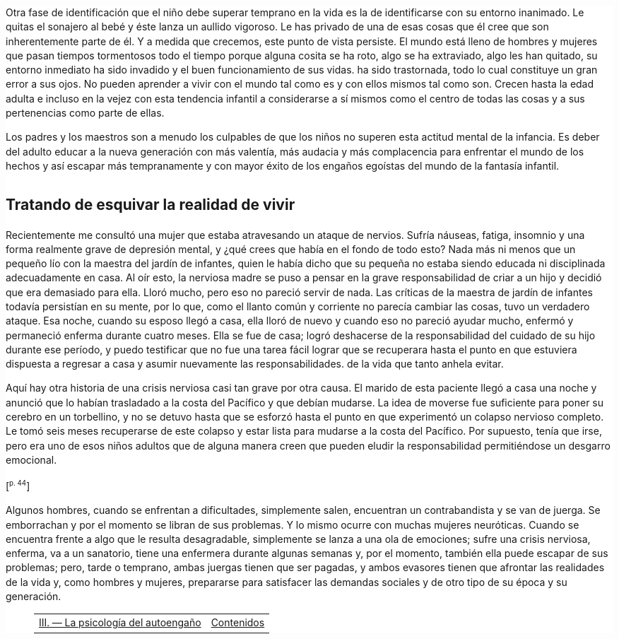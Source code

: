 Otra fase de identificación que el niño debe superar temprano en la vida es la de identificarse con su entorno inanimado. Le quitas el sonajero al bebé y éste lanza un aullido vigoroso. Le has privado de una de esas cosas que él cree que son inherentemente parte de él. Y a medida que crecemos, este punto de vista persiste. El mundo está lleno de hombres y mujeres que pasan tiempos tormentosos todo el tiempo porque alguna cosita se ha roto, algo se ha extraviado, algo les han quitado, su entorno inmediato ha sido invadido y el buen funcionamiento de sus vidas. ha sido trastornada, todo lo cual constituye un gran error a sus ojos. No pueden aprender a vivir con el mundo tal como es y con ellos mismos tal como son. Crecen hasta la edad adulta e incluso en la vejez con esta tendencia infantil a considerarse a sí mismos como el centro de todas las cosas y a sus pertenencias como parte de ellas.

Los padres y los maestros son a menudo los culpables de que los niños no superen esta actitud mental de la infancia. Es deber del adulto educar a la nueva generación con más valentía, más audacia y más complacencia para enfrentar el mundo de los hechos y así escapar más tempranamente y con mayor éxito de los engaños egoístas del mundo de la fantasía infantil.

## Tratando de esquivar la realidad de vivir

Recientemente me consultó una mujer que estaba atravesando un ataque de nervios. Sufría náuseas, fatiga, insomnio y una forma realmente grave de depresión mental, y ¿qué crees que había en el fondo de todo esto? Nada más ni menos que un pequeño lío con la maestra del jardín de infantes, quien le había dicho que su pequeña no estaba siendo educada ni disciplinada adecuadamente en casa. Al oír esto, la nerviosa madre se puso a pensar en la grave responsabilidad de criar a un hijo y decidió que era demasiado para ella. Lloró mucho, pero eso no pareció servir de nada. Las críticas de la maestra de jardín de infantes todavía persistían en su mente, por lo que, como el llanto común y corriente no parecía cambiar las cosas, tuvo un verdadero ataque. Esa noche, cuando su esposo llegó a casa, ella lloró de nuevo y cuando eso no pareció ayudar mucho, enfermó y permaneció enferma durante cuatro meses. Ella se fue de casa; logró deshacerse de la responsabilidad del cuidado de su hijo durante ese período, y puedo testificar que no fue una tarea fácil lograr que se recuperara hasta el punto en que estuviera dispuesta a regresar a casa y asumir nuevamente las responsabilidades. de la vida que tanto anhela evitar.

Aquí hay otra historia de una crisis nerviosa casi tan grave por otra causa. El marido de esta paciente llegó a casa una noche y anunció que lo habían trasladado a la costa del Pacífico y que debían mudarse. La idea de moverse fue suficiente para poner su cerebro en un torbellino, y no se detuvo hasta que se esforzó hasta el punto en que experimentó un colapso nervioso completo. Le tomó seis meses recuperarse de este colapso y estar lista para mudarse a la costa del Pacífico. Por supuesto, tenía que irse, pero era uno de esos niños adultos que de alguna manera creen que pueden eludir la responsabilidad permitiéndose un desgarro emocional.

<span id="p44">[<sup><small>p. 44</small></sup>]</span>

Algunos hombres, cuando se enfrentan a dificultades, simplemente salen, encuentran un contrabandista y se van de juerga. Se emborrachan y por el momento se libran de sus problemas. Y lo mismo ocurre con muchas mujeres neuróticas. Cuando se encuentra frente a algo que le resulta desagradable, simplemente se lanza a una ola de emociones; sufre una crisis nerviosa, enferma, va a un sanatorio, tiene una enfermera durante algunas semanas y, por el momento, también ella puede escapar de sus problemas; pero, tarde o temprano, ambas juergas tienen que ser pagadas, y ambos evasores tienen que afrontar las realidades de la vida y, como hombres y mujeres, prepararse para satisfacer las demandas sociales y de otro tipo de su época y su generación.


<figure class="table chapter-navigator">
  <table>
    <tbody>
      <tr>
        <td>
        <a href="/es/book/William_S_Sadler/The_Mind_at_Mischief/3">
          <span class="mdi mdi-arrow-left-drop-circle"></span><span class="pl-2">III. — La psicología del autoengaño</span>
        </a>
        </td>
        <td>
        <a href="/es/book/William_S_Sadler/The_Mind_at_Mischief#contenidos">
          <span class="mdi mdi-book-open-variant"></span><span class="pl-2">Contenidos</span>
        </a>